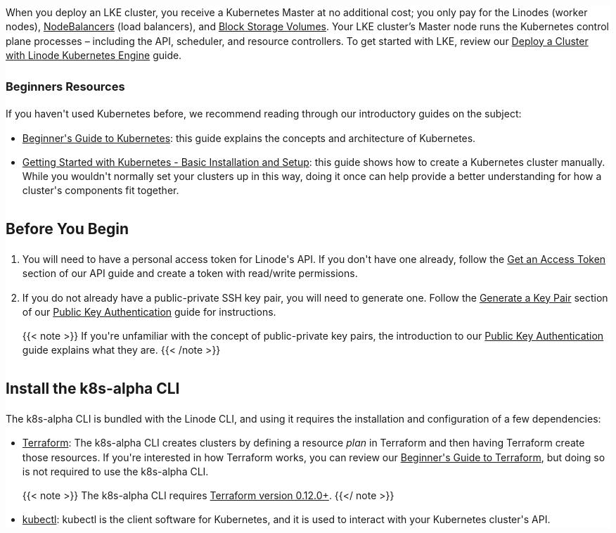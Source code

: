 When you deploy an LKE cluster, you receive a Kubernetes Master at no additional cost; you only pay for the Linodes (worker nodes), [NodeBalancers](/docs/platform/nodebalancer/getting-started-with-nodebalancers/) (load balancers), and [Block Storage Volumes](/docs/platform/block-storage/how-to-use-block-storage-with-your-linode/). Your LKE cluster’s Master node runs the Kubernetes control plane processes – including the API, scheduler, and resource controllers. To get started with LKE, review our [Deploy a Cluster with Linode Kubernetes Engine](/docs/kubernetes/deploy-and-manage-a-cluster-with-linode-kubernetes-engine-a-tutorial/) guide.

### Beginners Resources

If you haven't used Kubernetes before, we recommend reading through our introductory guides on the subject:

-   [Beginner's Guide to Kubernetes](/docs/kubernetes/beginners-guide-to-kubernetes/): this guide explains the concepts and architecture of Kubernetes.

-   [Getting Started with Kubernetes - Basic Installation and Setup](/docs/kubernetes/getting-started-with-kubernetes/): this guide shows how to create a Kubernetes cluster manually. While you wouldn't normally set your clusters up in this way, doing it once can help provide a better understanding for how a cluster's components fit together.

## Before You Begin

1.  You will need to have a personal access token for Linode's API. If you don't have one already, follow the [Get an Access Token](/docs/platform/api/getting-started-with-the-linode-api/#get-an-access-token) section of our API guide and create a token with read/write permissions.

1.  If you do not already have a public-private SSH key pair, you will need to generate one. Follow the [Generate a Key Pair](/docs/security/authentication/use-public-key-authentication-with-ssh/#linux-and-macos) section of our [Public Key Authentication](/docs/security/authentication/use-public-key-authentication-with-ssh/) guide for instructions.

    {{< note >}}
If you're unfamiliar with the concept of public-private key pairs, the introduction to our [Public Key Authentication](/docs/security/authentication/use-public-key-authentication-with-ssh/) guide explains what they are.
{{< /note >}}

## Install the k8s-alpha CLI

The k8s-alpha CLI is bundled with the Linode CLI, and using it requires the installation and configuration of a few dependencies:

-   [Terraform](#install-terraform): The k8s-alpha CLI creates clusters by defining a resource *plan* in Terraform and then having Terraform create those resources. If you're interested in how Terraform works, you can review our [Beginner's Guide to Terraform](/docs/applications/configuration-management/beginners-guide-to-terraform/), but doing so is not required to use the k8s-alpha CLI.

    {{< note >}}
The k8s-alpha CLI requires [Terraform version 0.12.0+](https://www.hashicorp.com/blog/announcing-terraform-0-12).
    {{</ note >}}

-   [kubectl](#install-kubectl): kubectl is the client software for Kubernetes, and it is used to interact with your Kubernetes cluster's API.
